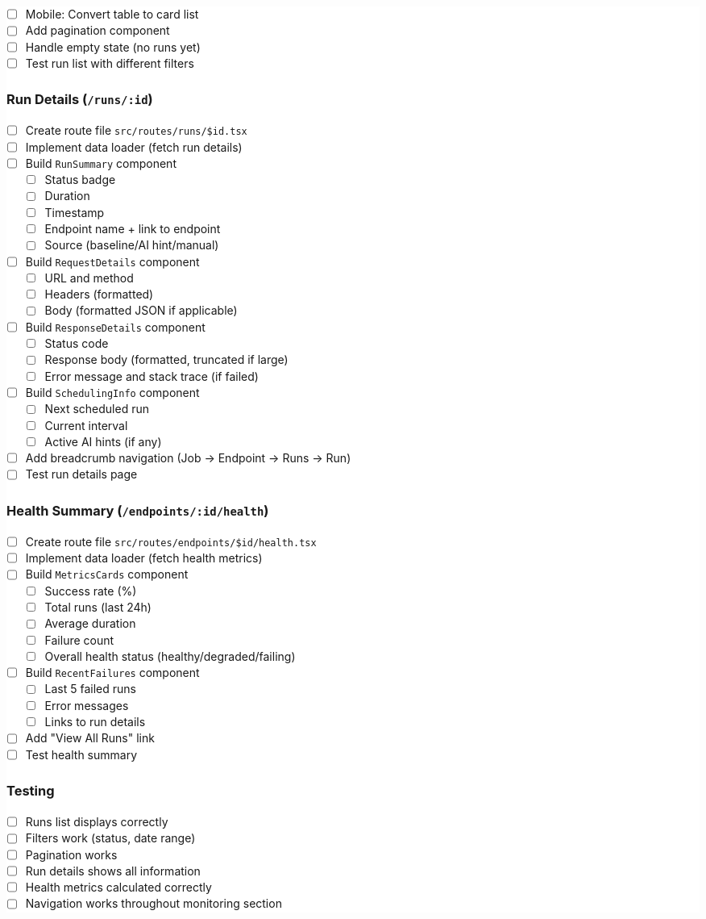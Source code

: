   - [ ] Mobile: Convert table to card list
- [ ] Add pagination component
- [ ] Handle empty state (no runs yet)
- [ ] Test run list with different filters

### Run Details (`/runs/:id`)
- [ ] Create route file `src/routes/runs/$id.tsx`
- [ ] Implement data loader (fetch run details)
- [ ] Build `RunSummary` component
  - [ ] Status badge
  - [ ] Duration
  - [ ] Timestamp
  - [ ] Endpoint name + link to endpoint
  - [ ] Source (baseline/AI hint/manual)
- [ ] Build `RequestDetails` component
  - [ ] URL and method
  - [ ] Headers (formatted)
  - [ ] Body (formatted JSON if applicable)
- [ ] Build `ResponseDetails` component
  - [ ] Status code
  - [ ] Response body (formatted, truncated if large)
  - [ ] Error message and stack trace (if failed)
- [ ] Build `SchedulingInfo` component
  - [ ] Next scheduled run
  - [ ] Current interval
  - [ ] Active AI hints (if any)
- [ ] Add breadcrumb navigation (Job → Endpoint → Runs → Run)
- [ ] Test run details page

### Health Summary (`/endpoints/:id/health`)
- [ ] Create route file `src/routes/endpoints/$id/health.tsx`
- [ ] Implement data loader (fetch health metrics)
- [ ] Build `MetricsCards` component
  - [ ] Success rate (%)
  - [ ] Total runs (last 24h)
  - [ ] Average duration
  - [ ] Failure count
  - [ ] Overall health status (healthy/degraded/failing)
- [ ] Build `RecentFailures` component
  - [ ] Last 5 failed runs
  - [ ] Error messages
  - [ ] Links to run details
- [ ] Add "View All Runs" link
- [ ] Test health summary

### Testing
- [ ] Runs list displays correctly
- [ ] Filters work (status, date range)
- [ ] Pagination works
- [ ] Run details shows all information
- [ ] Health metrics calculated correctly
- [ ] Navigation works throughout monitoring section
